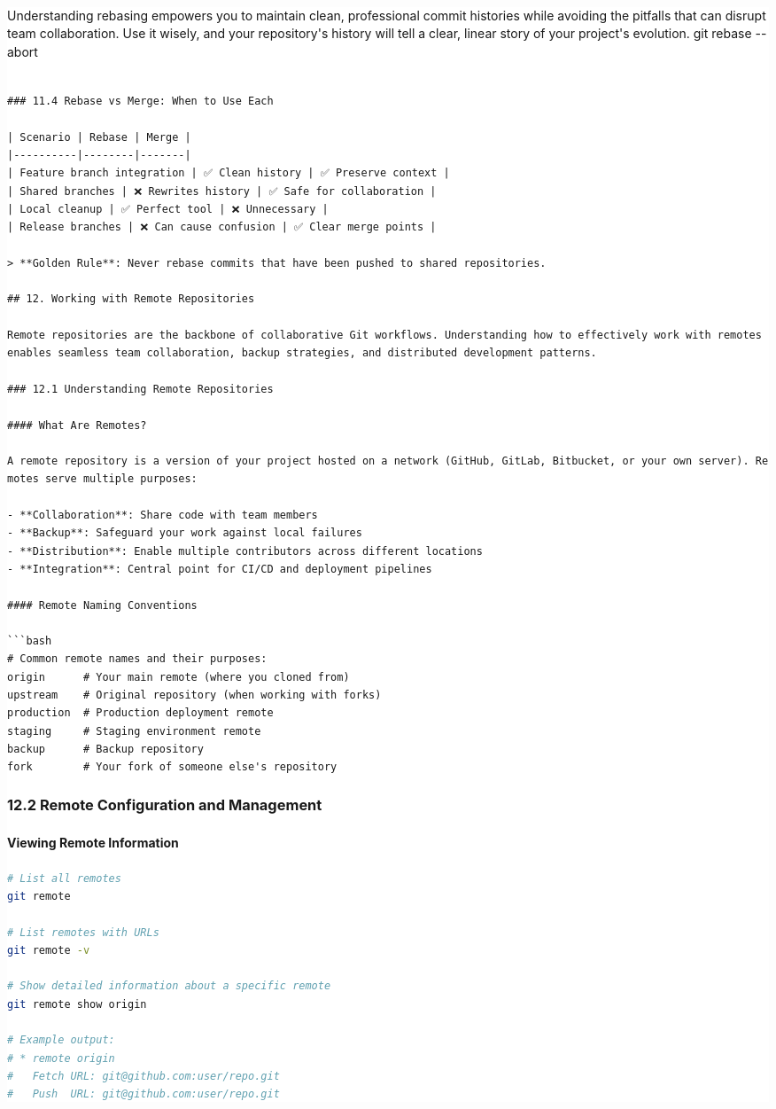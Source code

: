 Understanding rebasing empowers you to maintain clean, professional commit histories while avoiding the pitfalls that can disrupt team collaboration. Use it wisely, and your repository's history will tell a clear, linear story of your project's evolution.
git rebase --abort
```

### 11.4 Rebase vs Merge: When to Use Each

| Scenario | Rebase | Merge |
|----------|--------|-------|
| Feature branch integration | ✅ Clean history | ✅ Preserve context |
| Shared branches | ❌ Rewrites history | ✅ Safe for collaboration |
| Local cleanup | ✅ Perfect tool | ❌ Unnecessary |
| Release branches | ❌ Can cause confusion | ✅ Clear merge points |

> **Golden Rule**: Never rebase commits that have been pushed to shared repositories.

## 12. Working with Remote Repositories

Remote repositories are the backbone of collaborative Git workflows. Understanding how to effectively work with remotes enables seamless team collaboration, backup strategies, and distributed development patterns.

### 12.1 Understanding Remote Repositories

#### What Are Remotes?

A remote repository is a version of your project hosted on a network (GitHub, GitLab, Bitbucket, or your own server). Remotes serve multiple purposes:

- **Collaboration**: Share code with team members
- **Backup**: Safeguard your work against local failures
- **Distribution**: Enable multiple contributors across different locations
- **Integration**: Central point for CI/CD and deployment pipelines

#### Remote Naming Conventions

```bash
# Common remote names and their purposes:
origin      # Your main remote (where you cloned from)
upstream    # Original repository (when working with forks)
production  # Production deployment remote
staging     # Staging environment remote
backup      # Backup repository
fork        # Your fork of someone else's repository
```

### 12.2 Remote Configuration and Management

#### Viewing Remote Information

```bash
# List all remotes
git remote

# List remotes with URLs
git remote -v

# Show detailed information about a specific remote
git remote show origin

# Example output:
# * remote origin
#   Fetch URL: git@github.com:user/repo.git
#   Push  URL: git@github.com:user/repo.git
```